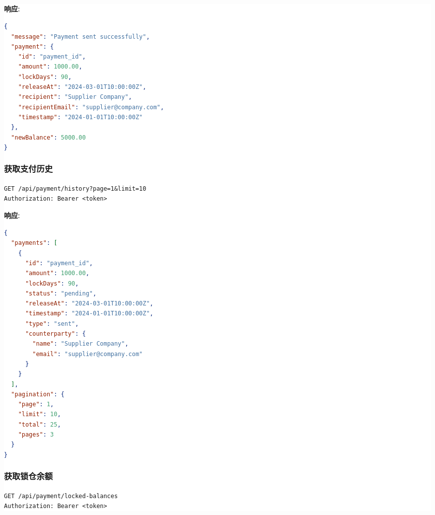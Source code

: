 **响应**:
```json
{
  "message": "Payment sent successfully",
  "payment": {
    "id": "payment_id",
    "amount": 1000.00,
    "lockDays": 90,
    "releaseAt": "2024-03-01T10:00:00Z",
    "recipient": "Supplier Company",
    "recipientEmail": "supplier@company.com",
    "timestamp": "2024-01-01T10:00:00Z"
  },
  "newBalance": 5000.00
}
```

### 获取支付历史
```http
GET /api/payment/history?page=1&limit=10
Authorization: Bearer <token>
```

**响应**:
```json
{
  "payments": [
    {
      "id": "payment_id",
      "amount": 1000.00,
      "lockDays": 90,
      "status": "pending",
      "releaseAt": "2024-03-01T10:00:00Z",
      "timestamp": "2024-01-01T10:00:00Z",
      "type": "sent",
      "counterparty": {
        "name": "Supplier Company",
        "email": "supplier@company.com"
      }
    }
  ],
  "pagination": {
    "page": 1,
    "limit": 10,
    "total": 25,
    "pages": 3
  }
}
```

### 获取锁仓余额
```http
GET /api/payment/locked-balances
Authorization: Bearer <token>
```
